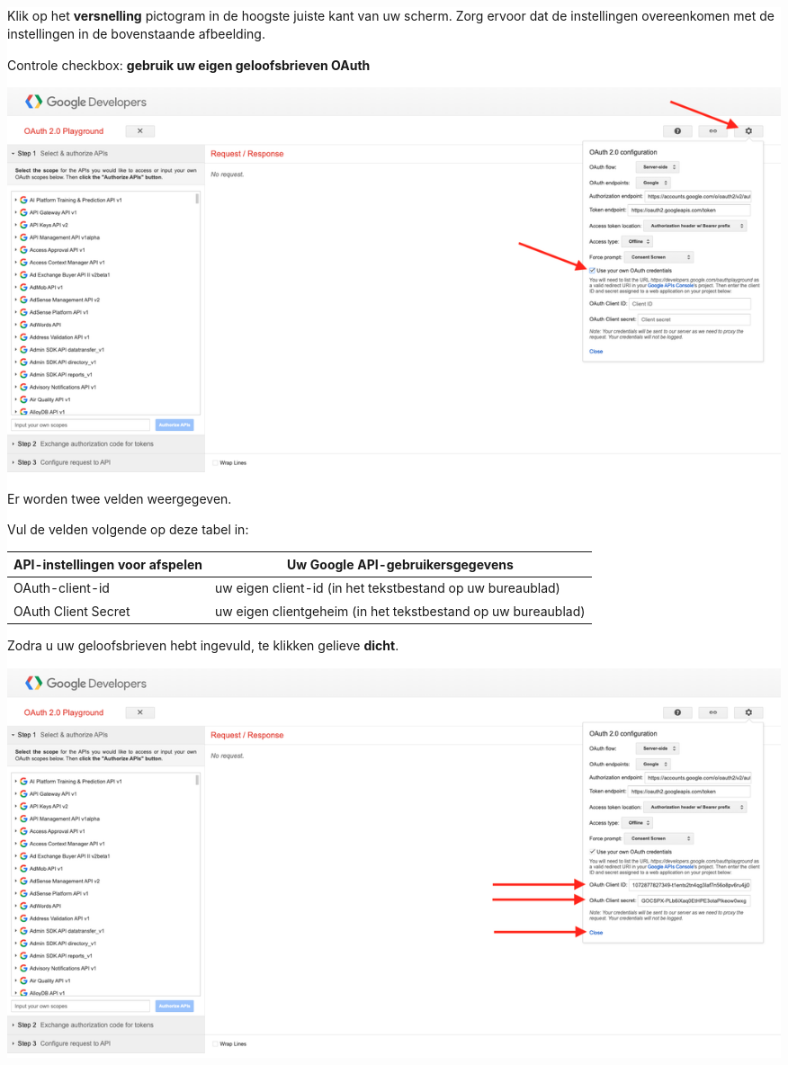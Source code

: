 
Klik op het **versnelling** pictogram in de hoogste juiste kant van uw scherm. Zorg ervoor dat de instellingen overeenkomen met de instellingen in de bovenstaande afbeelding.

Controle checkbox: **gebruik uw eigen geloofsbrieven OAuth**

![&#x200B; demo &#x200B;](./images/ex2221.png)

Er worden twee velden weergegeven.

Vul de velden volgende op deze tabel in:

| API-instellingen voor afspelen | Uw Google API-gebruikersgegevens |
| ----------------- |-------------| 
| OAuth-client-id | uw eigen client-id (in het tekstbestand op uw bureaublad) |
| OAuth Client Secret | uw eigen clientgeheim (in het tekstbestand op uw bureaublad) |

Zodra u uw geloofsbrieven hebt ingevuld, te klikken gelieve **dicht**.

![&#x200B; demo &#x200B;](./images/ex223a.png)
